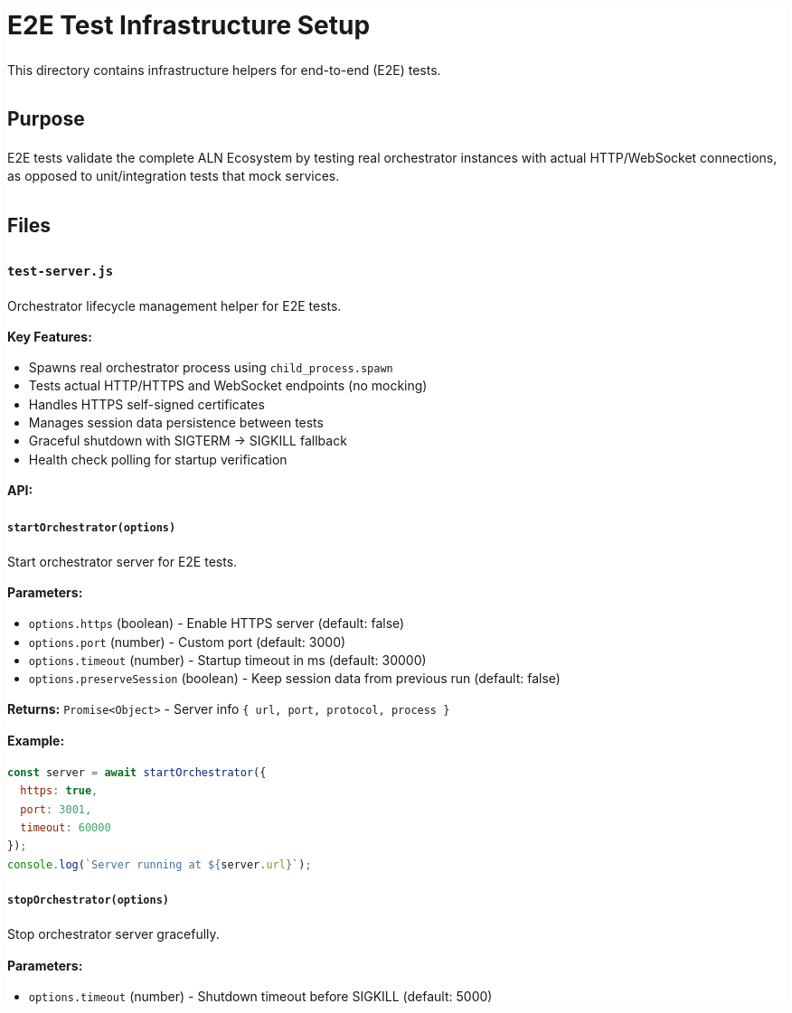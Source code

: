 # E2E Test Infrastructure Setup

This directory contains infrastructure helpers for end-to-end (E2E) tests.

## Purpose

E2E tests validate the complete ALN Ecosystem by testing real orchestrator instances with actual HTTP/WebSocket connections, as opposed to unit/integration tests that mock services.

## Files

### `test-server.js`

Orchestrator lifecycle management helper for E2E tests.

**Key Features:**
- Spawns real orchestrator process using `child_process.spawn`
- Tests actual HTTP/HTTPS and WebSocket endpoints (no mocking)
- Handles HTTPS self-signed certificates
- Manages session data persistence between tests
- Graceful shutdown with SIGTERM → SIGKILL fallback
- Health check polling for startup verification

**API:**

#### `startOrchestrator(options)`

Start orchestrator server for E2E tests.

**Parameters:**
- `options.https` (boolean) - Enable HTTPS server (default: false)
- `options.port` (number) - Custom port (default: 3000)
- `options.timeout` (number) - Startup timeout in ms (default: 30000)
- `options.preserveSession` (boolean) - Keep session data from previous run (default: false)

**Returns:** `Promise<Object>` - Server info `{ url, port, protocol, process }`

**Example:**
```javascript
const server = await startOrchestrator({
  https: true,
  port: 3001,
  timeout: 60000
});
console.log(`Server running at ${server.url}`);
```

#### `stopOrchestrator(options)`

Stop orchestrator server gracefully.

**Parameters:**
- `options.timeout` (number) - Shutdown timeout before SIGKILL (default: 5000)
